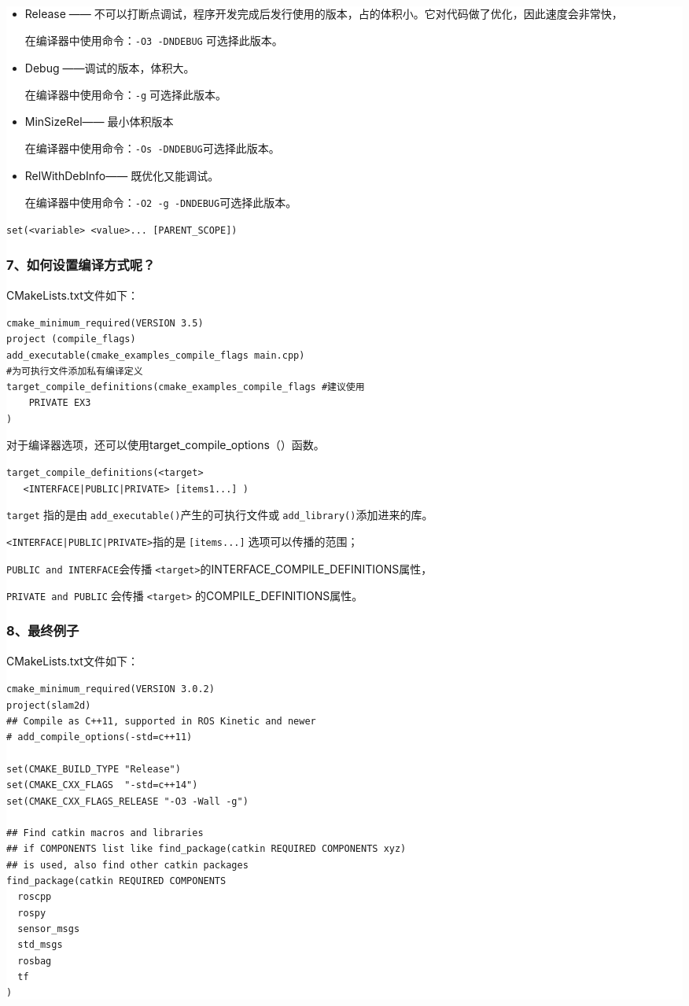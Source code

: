 * Release —— 不可以打断点调试，程序开发完成后发行使用的版本，占的体积小。它对代码做了优化，因此速度会非常快，

  在编译器中使用命令：`-O3 -DNDEBUG` 可选择此版本。
* Debug ——调试的版本，体积大。

  在编译器中使用命令：`-g` 可选择此版本。
* MinSizeRel—— 最小体积版本

  在编译器中使用命令：`-Os -DNDEBUG`可选择此版本。
* RelWithDebInfo—— 既优化又能调试。

  在编译器中使用命令：`-O2 -g -DNDEBUG`可选择此版本。

```
set(<variable> <value>... [PARENT_SCOPE])
```

### 7、如何设置编译方式呢？

CMakeLists.txt文件如下：

```
cmake_minimum_required(VERSION 3.5)
project (compile_flags)
add_executable(cmake_examples_compile_flags main.cpp)
#为可执行文件添加私有编译定义
target_compile_definitions(cmake_examples_compile_flags #建议使用
    PRIVATE EX3
)
```

对于编译器选项，还可以使用target_compile_options（）函数。

```
target_compile_definitions(<target>
   <INTERFACE|PUBLIC|PRIVATE> [items1...] )
```

`target` 指的是由 `add_executable()`产生的可执行文件或 `add_library()`添加进来的库。

`<INTERFACE|PUBLIC|PRIVATE>`指的是 `[items...]` 选项可以传播的范围；

`PUBLIC and INTERFACE`会传播 `<target>`的INTERFACE_COMPILE_DEFINITIONS属性，

`PRIVATE and PUBLIC`   会传播 `<target>` 的COMPILE_DEFINITIONS属性。

### 8、最终例子

CMakeLists.txt文件如下：

```
cmake_minimum_required(VERSION 3.0.2)
project(slam2d)
## Compile as C++11, supported in ROS Kinetic and newer
# add_compile_options(-std=c++11)

set(CMAKE_BUILD_TYPE "Release")
set(CMAKE_CXX_FLAGS  "-std=c++14")
set(CMAKE_CXX_FLAGS_RELEASE "-O3 -Wall -g")

## Find catkin macros and libraries
## if COMPONENTS list like find_package(catkin REQUIRED COMPONENTS xyz)
## is used, also find other catkin packages
find_package(catkin REQUIRED COMPONENTS
  roscpp
  rospy
  sensor_msgs
  std_msgs
  rosbag
  tf
)
```
